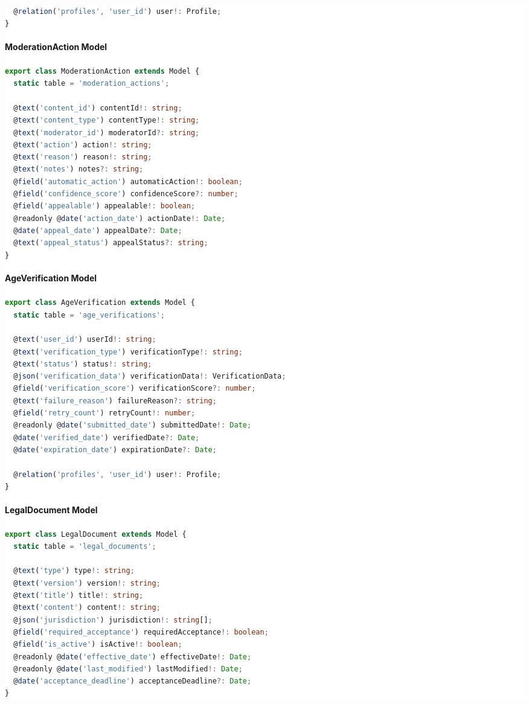 ```typescript
  @relation('profiles', 'user_id') user!: Profile;
}
```

#### ModerationAction Model
```typescript
export class ModerationAction extends Model {
  static table = 'moderation_actions';
  
  @text('content_id') contentId!: string;
  @text('content_type') contentType!: string;
  @text('moderator_id') moderatorId?: string;
  @text('action') action!: string;
  @text('reason') reason!: string;
  @text('notes') notes?: string;
  @field('automatic_action') automaticAction!: boolean;
  @field('confidence_score') confidenceScore?: number;
  @field('appealable') appealable!: boolean;
  @readonly @date('action_date') actionDate!: Date;
  @date('appeal_date') appealDate?: Date;
  @text('appeal_status') appealStatus?: string;
}
```

#### AgeVerification Model
```typescript
export class AgeVerification extends Model {
  static table = 'age_verifications';
  
  @text('user_id') userId!: string;
  @text('verification_type') verificationType!: string;
  @text('status') status!: string;
  @json('verification_data') verificationData!: VerificationData;
  @field('verification_score') verificationScore?: number;
  @text('failure_reason') failureReason?: string;
  @field('retry_count') retryCount!: number;
  @readonly @date('submitted_date') submittedDate!: Date;
  @date('verified_date') verifiedDate?: Date;
  @date('expiration_date') expirationDate?: Date;
  
  @relation('profiles', 'user_id') user!: Profile;
}
```

#### LegalDocument Model
```typescript
export class LegalDocument extends Model {
  static table = 'legal_documents';
  
  @text('type') type!: string;
  @text('version') version!: string;
  @text('title') title!: string;
  @text('content') content!: string;
  @json('jurisdiction') jurisdiction!: string[];
  @field('required_acceptance') requiredAcceptance!: boolean;
  @field('is_active') isActive!: boolean;
  @readonly @date('effective_date') effectiveDate!: Date;
  @readonly @date('last_modified') lastModified!: Date;
  @date('acceptance_deadline') acceptanceDeadline?: Date;
}
```
